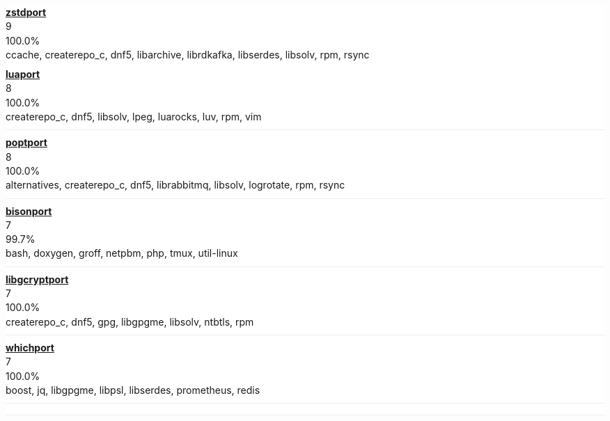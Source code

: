   <div class="tool-info-grid">
    <div class="tool-name"><strong><a href="https://github.com/zopencommunity/zstdport" target="_blank" rel="noopener noreferrer">zstdport</a></strong></div>
    <div class="tool-status">9</div>
    <div class="tool-test">100.0%</div>
    <div class="tool-release">ccache, createrepo_c, dnf5, libarchive, librdkafka, libserdes, libsolv, rpm, rsync</div>
    <div class="tool-desc"></div>
  </div>
</div>
<div class="tool-item-filterable" style="padding: 8px 0; border-bottom: 1px solid #eee;">
  <div class="tool-info-grid">
    <div class="tool-name"><strong><a href="https://github.com/zopencommunity/luaport" target="_blank" rel="noopener noreferrer">luaport</a></strong></div>
    <div class="tool-status">8</div>
    <div class="tool-test">100.0%</div>
    <div class="tool-release">createrepo_c, dnf5, libsolv, lpeg, luarocks, luv, rpm, vim</div>
    <div class="tool-desc"></div>
  </div>
</div>
<div class="tool-item-filterable" style="padding: 8px 0; border-bottom: 1px solid #eee;">
  <div class="tool-info-grid">
    <div class="tool-name"><strong><a href="https://github.com/zopencommunity/poptport" target="_blank" rel="noopener noreferrer">poptport</a></strong></div>
    <div class="tool-status">8</div>
    <div class="tool-test">100.0%</div>
    <div class="tool-release">alternatives, createrepo_c, dnf5, librabbitmq, libsolv, logrotate, rpm, rsync</div>
    <div class="tool-desc"></div>
  </div>
</div>
<div class="tool-item-filterable" style="padding: 8px 0; border-bottom: 1px solid #eee;">
  <div class="tool-info-grid">
    <div class="tool-name"><strong><a href="https://github.com/zopencommunity/bisonport" target="_blank" rel="noopener noreferrer">bisonport</a></strong></div>
    <div class="tool-status">7</div>
    <div class="tool-test">99.7%</div>
    <div class="tool-release">bash, doxygen, groff, netpbm, php, tmux, util-linux</div>
    <div class="tool-desc"></div>
  </div>
</div>
<div class="tool-item-filterable" style="padding: 8px 0; border-bottom: 1px solid #eee;">
  <div class="tool-info-grid">
    <div class="tool-name"><strong><a href="https://github.com/zopencommunity/libgcryptport" target="_blank" rel="noopener noreferrer">libgcryptport</a></strong></div>
    <div class="tool-status">7</div>
    <div class="tool-test">100.0%</div>
    <div class="tool-release">createrepo_c, dnf5, gpg, libgpgme, libsolv, ntbtls, rpm</div>
    <div class="tool-desc"></div>
  </div>
</div>
<div class="tool-item-filterable" style="padding: 8px 0; border-bottom: 1px solid #eee;">
  <div class="tool-info-grid">
    <div class="tool-name"><strong><a href="https://github.com/zopencommunity/whichport" target="_blank" rel="noopener noreferrer">whichport</a></strong></div>
    <div class="tool-status">7</div>
    <div class="tool-test">100.0%</div>
    <div class="tool-release">boost, jq, libgpgme, libpsl, libserdes, prometheus, redis</div>
    <div class="tool-desc"></div>
  </div>
</div>
<div class="tool-item-filterable" style="padding: 8px 0; border-bottom: 1px solid #eee;">
  <div class="tool-info-grid">